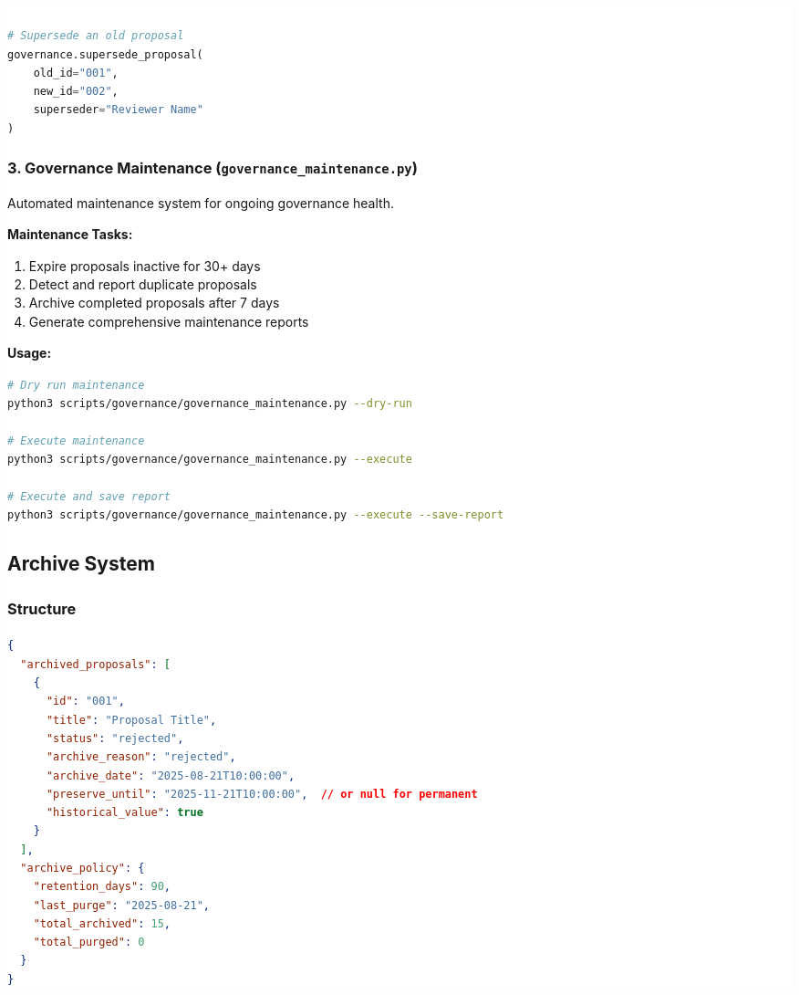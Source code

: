 ```python

# Supersede an old proposal
governance.supersede_proposal(
    old_id="001",
    new_id="002",
    superseder="Reviewer Name"
)
```

### 3. Governance Maintenance (`governance_maintenance.py`)
Automated maintenance system for ongoing governance health.

**Maintenance Tasks:**
1. Expire proposals inactive for 30+ days
2. Detect and report duplicate proposals
3. Archive completed proposals after 7 days
4. Generate comprehensive maintenance reports

**Usage:**
```bash
# Dry run maintenance
python3 scripts/governance/governance_maintenance.py --dry-run

# Execute maintenance
python3 scripts/governance/governance_maintenance.py --execute

# Execute and save report
python3 scripts/governance/governance_maintenance.py --execute --save-report
```

## Archive System

### Structure
```json
{
  "archived_proposals": [
    {
      "id": "001",
      "title": "Proposal Title",
      "status": "rejected",
      "archive_reason": "rejected",
      "archive_date": "2025-08-21T10:00:00",
      "preserve_until": "2025-11-21T10:00:00",  // or null for permanent
      "historical_value": true
    }
  ],
  "archive_policy": {
    "retention_days": 90,
    "last_purge": "2025-08-21",
    "total_archived": 15,
    "total_purged": 0
  }
}
```
